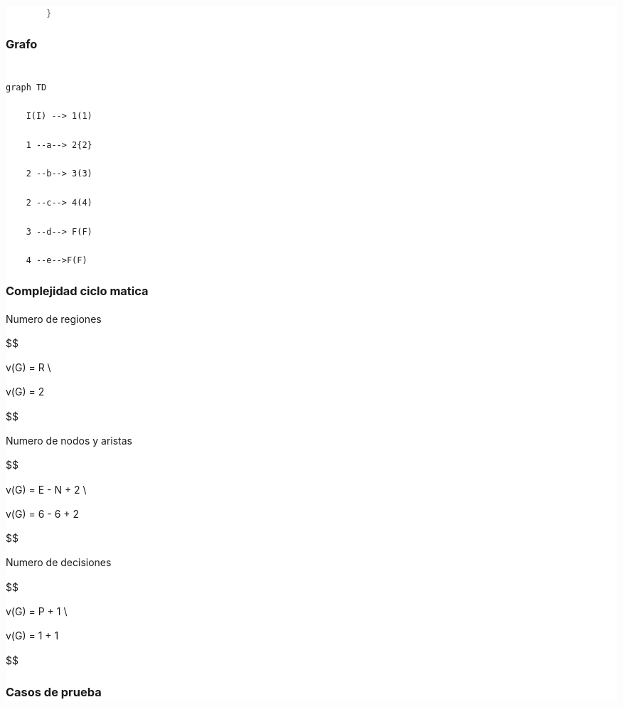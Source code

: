 ```csharp
        }

```

### Grafo

```mermaid

graph TD

    I(I) --> 1(1)

    1 --a--> 2{2}

    2 --b--> 3(3)

    2 --c--> 4(4)

    3 --d--> F(F)

    4 --e-->F(F)

```

### Complejidad ciclo matica

Numero de regiones

$$

v(G) = R \\

v(G) = 2

$$

Numero de nodos y aristas

$$

v(G) = E - N + 2 \\

v(G) = 6 - 6 + 2

$$

Numero de decisiones

$$

v(G) = P + 1 \\

v(G) = 1 + 1

$$

### Casos de prueba
